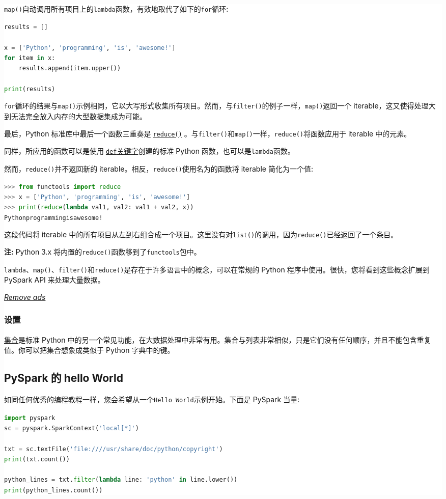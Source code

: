 `map()`自动调用所有项目上的`lambda`函数，有效地取代了如下的`for`循环:

```py
results = []

x = ['Python', 'programming', 'is', 'awesome!']
for item in x:
    results.append(item.upper())

print(results)
```

`for`循环的结果与`map()`示例相同，它以大写形式收集所有项目。然而，与`filter()`的例子一样，`map()`返回一个 iterable，这又使得处理大到无法完全放入内存的大型数据集成为可能。

最后，Python 标准库中最后一个函数三重奏是 [`reduce()`](https://realpython.com/python-reduce-function/) 。与`filter()`和`map()`一样，`reduce()`将函数应用于 iterable 中的元素。

同样，所应用的函数可以是使用 [`def`关键字](https://realpython.com/python-keywords/#the-def-keyword)创建的标准 Python 函数，也可以是`lambda`函数。

然而，`reduce()`并不返回新的 iterable。相反，`reduce()`使用名为的函数将 iterable 简化为一个值:

>>>

```py
>>> from functools import reduce
>>> x = ['Python', 'programming', 'is', 'awesome!']
>>> print(reduce(lambda val1, val2: val1 + val2, x))
Pythonprogrammingisawesome!
```

这段代码将 iterable 中的所有项目从左到右组合成一个项目。这里没有对`list()`的调用，因为`reduce()`已经返回了一个条目。

**注:** Python 3.x 将内置的`reduce()`函数移到了`functools`包中。

`lambda`、`map()`、`filter()`和`reduce()`是存在于许多语言中的概念，可以在常规的 Python 程序中使用。很快，您将看到这些概念扩展到 PySpark API 来处理大量数据。

[*Remove ads*](/account/join/)

### 设置

[集合](https://realpython.com/python-sets/)是标准 Python 中的另一个常见功能，在大数据处理中非常有用。集合与列表非常相似，只是它们没有任何顺序，并且不能包含重复值。你可以把集合想象成类似于 Python 字典中的键。

## PySpark 的 hello World

如同任何优秀的编程教程一样，您会希望从一个`Hello World`示例开始。下面是 PySpark 当量:

```py
import pyspark
sc = pyspark.SparkContext('local[*]')

txt = sc.textFile('file:////usr/share/doc/python/copyright')
print(txt.count())

python_lines = txt.filter(lambda line: 'python' in line.lower())
print(python_lines.count())
```
